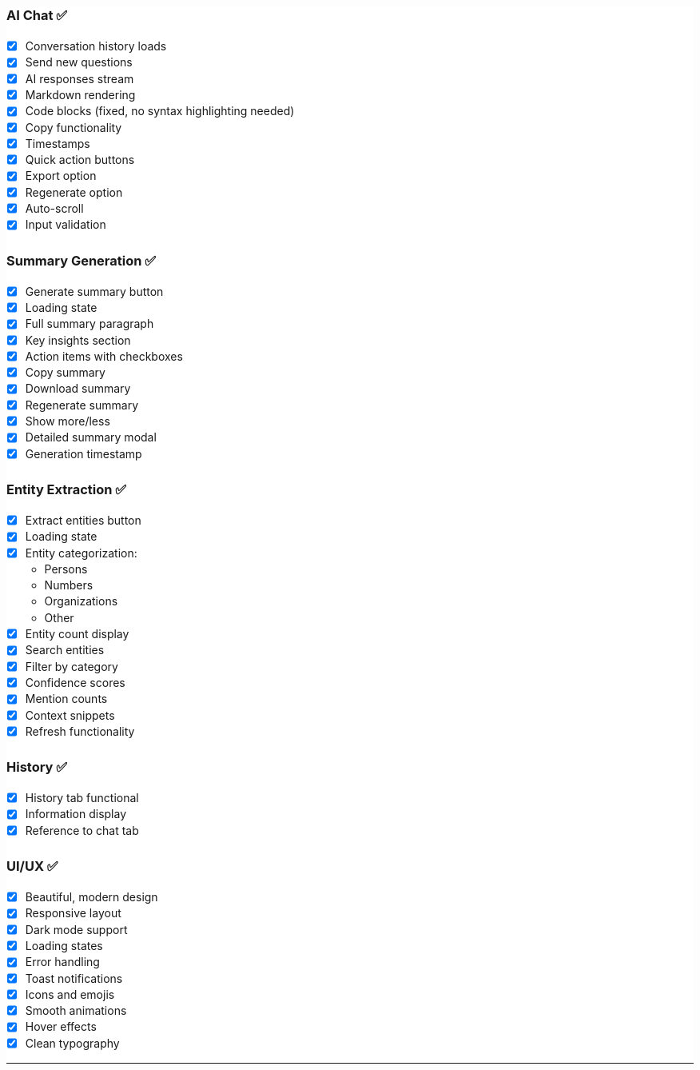 ### **AI Chat** ✅
- [x] Conversation history loads
- [x] Send new questions
- [x] AI responses stream
- [x] Markdown rendering
- [x] Code blocks (fixed, no syntax highlighting needed)
- [x] Copy functionality
- [x] Timestamps
- [x] Quick action buttons
- [x] Export option
- [x] Regenerate option
- [x] Auto-scroll
- [x] Input validation

### **Summary Generation** ✅
- [x] Generate summary button
- [x] Loading state
- [x] Full summary paragraph
- [x] Key insights section
- [x] Action items with checkboxes
- [x] Copy summary
- [x] Download summary
- [x] Regenerate summary
- [x] Show more/less
- [x] Detailed summary modal
- [x] Generation timestamp

### **Entity Extraction** ✅
- [x] Extract entities button
- [x] Loading state
- [x] Entity categorization:
  - Persons
  - Numbers
  - Organizations
  - Other
- [x] Entity count display
- [x] Search entities
- [x] Filter by category
- [x] Confidence scores
- [x] Mention counts
- [x] Context snippets
- [x] Refresh functionality

### **History** ✅
- [x] History tab functional
- [x] Information display
- [x] Reference to chat tab

### **UI/UX** ✅
- [x] Beautiful, modern design
- [x] Responsive layout
- [x] Dark mode support
- [x] Loading states
- [x] Error handling
- [x] Toast notifications
- [x] Icons and emojis
- [x] Smooth animations
- [x] Hover effects
- [x] Clean typography

---